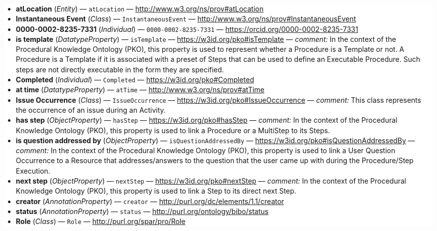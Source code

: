 - **atLocation** (*Entity*) — `atLocation` — <http://www.w3.org/ns/prov#atLocation>
  <span class='search-tokens' style='display:none'>at Location at location atLocation atlocation http://www.w3.org/ns/prov#at Location http://www.w3.org/ns/prov#at location http://www.w3.org/ns/prov#atLocation http://www.w3.org/ns/prov#atlocation</span>
- **Instantaneous Event** (*Class*) — `InstantaneousEvent` — <http://www.w3.org/ns/prov#InstantaneousEvent>
  <span class='search-tokens' style='display:none'>Instantaneous  Event Instantaneous Event InstantaneousEvent http://www.w3.org/ns/prov# Instantaneous Event http://www.w3.org/ns/prov# instantaneous event http://www.w3.org/ns/prov#InstantaneousEvent http://www.w3.org/ns/prov#instantaneousevent instantaneous  event instantaneous event instantaneousevent</span>
- **0000-0002-8235-7331** (*Individual*) — `0000-0002-8235-7331` — <https://orcid.org/0000-0002-8235-7331>
  <span class='search-tokens' style='display:none'>0000 0002 8235 7331 0000-0002-8235-7331 https://orcid.org/0000 0002 8235 7331 https://orcid.org/0000-0002-8235-7331</span>
- **is template** (*DatatypeProperty*) — `isTemplate` — <https://w3id.org/pko#isTemplate> — _comment:_ In the context of the Procedural Knowledge Ontology (PKO), this property is used to represent whether a Procedure is a Template or not. A Procedure is a Template if it is associated with a preset of Steps that can be used to define an Executable Procedure. Such steps are not directly executable in the form they are specified.
  <span class='search-tokens' style='display:none'>https://w3id.org/pko#is Template https://w3id.org/pko#is template https://w3id.org/pko#isTemplate https://w3id.org/pko#istemplate is Template is template isTemplate istemplate</span>
- **Completed** (*Individual*) — `Completed` — <https://w3id.org/pko#Completed>
  <span class='search-tokens' style='display:none'>Completed completed https://w3id.org/pko# Completed https://w3id.org/pko# completed https://w3id.org/pko#Completed https://w3id.org/pko#completed</span>
- **at time** (*DatatypeProperty*) — `atTime` — <http://www.w3.org/ns/prov#atTime>
  <span class='search-tokens' style='display:none'>at Time at time atTime attime http://www.w3.org/ns/prov#at Time http://www.w3.org/ns/prov#at time http://www.w3.org/ns/prov#atTime http://www.w3.org/ns/prov#attime</span>
- **Issue Occurrence** (*Class*) — `IssueOccurrence` — <https://w3id.org/pko#IssueOccurrence> — _comment:_ This class represents the occurrence of an issue during an Activity.
  <span class='search-tokens' style='display:none'>Issue  Occurrence Issue Occurrence IssueOccurrence https://w3id.org/pko# Issue Occurrence https://w3id.org/pko# issue occurrence https://w3id.org/pko#IssueOccurrence https://w3id.org/pko#issueoccurrence issue  occurrence issue occurrence issueoccurrence</span>
- **has step** (*ObjectProperty*) — `hasStep` — <https://w3id.org/pko#hasStep> — _comment:_ In the context of the Procedural Knowledge Ontology (PKO), this property is used to link a Procedure or a MultiStep to its Steps.
  <span class='search-tokens' style='display:none'>has Step has step hasStep hasstep https://w3id.org/pko#has Step https://w3id.org/pko#has step https://w3id.org/pko#hasStep https://w3id.org/pko#hasstep</span>
- **is question addressed by** (*ObjectProperty*) — `isQuestionAddressedBy` — <https://w3id.org/pko#isQuestionAddressedBy> — _comment:_ In the context of the Procedural Knowledge Ontology (PKO), this property is used to link a User Question Occurrence to a Resource that addresses/answers to the question that the user came up with during the Procedure/Step Execution.
  <span class='search-tokens' style='display:none'>https://w3id.org/pko#is Question Addressed By https://w3id.org/pko#is question addressed by https://w3id.org/pko#isQuestionAddressedBy https://w3id.org/pko#isquestionaddressedby is Question Addressed By is question addressed by isQuestionAddressedBy isquestionaddressedby</span>
- **next step** (*ObjectProperty*) — `nextStep` — <https://w3id.org/pko#nextStep> — _comment:_ In the context of the Procedural Knowledge Ontology (PKO), this property is used to link a Step to its direct next Step.
  <span class='search-tokens' style='display:none'>https://w3id.org/pko#next Step https://w3id.org/pko#next step https://w3id.org/pko#nextStep https://w3id.org/pko#nextstep next Step next step nextStep nextstep</span>
- **creator** (*AnnotationProperty*) — `creator` — <http://purl.org/dc/elements/1.1/creator>
  <span class='search-tokens' style='display:none'>creator http://purl.org/dc/elements/1.1/creator</span>
- **status** (*AnnotationProperty*) — `status` — <http://purl.org/ontology/bibo/status>
  <span class='search-tokens' style='display:none'>http://purl.org/ontology/bibo/status status</span>
- **Role** (*Class*) — `Role` — <http://purl.org/spar/pro/Role>
  <span class='search-tokens' style='display:none'>Role http://purl.org/spar/pro/ Role http://purl.org/spar/pro/ role http://purl.org/spar/pro/Role http://purl.org/spar/pro/role role</span>
